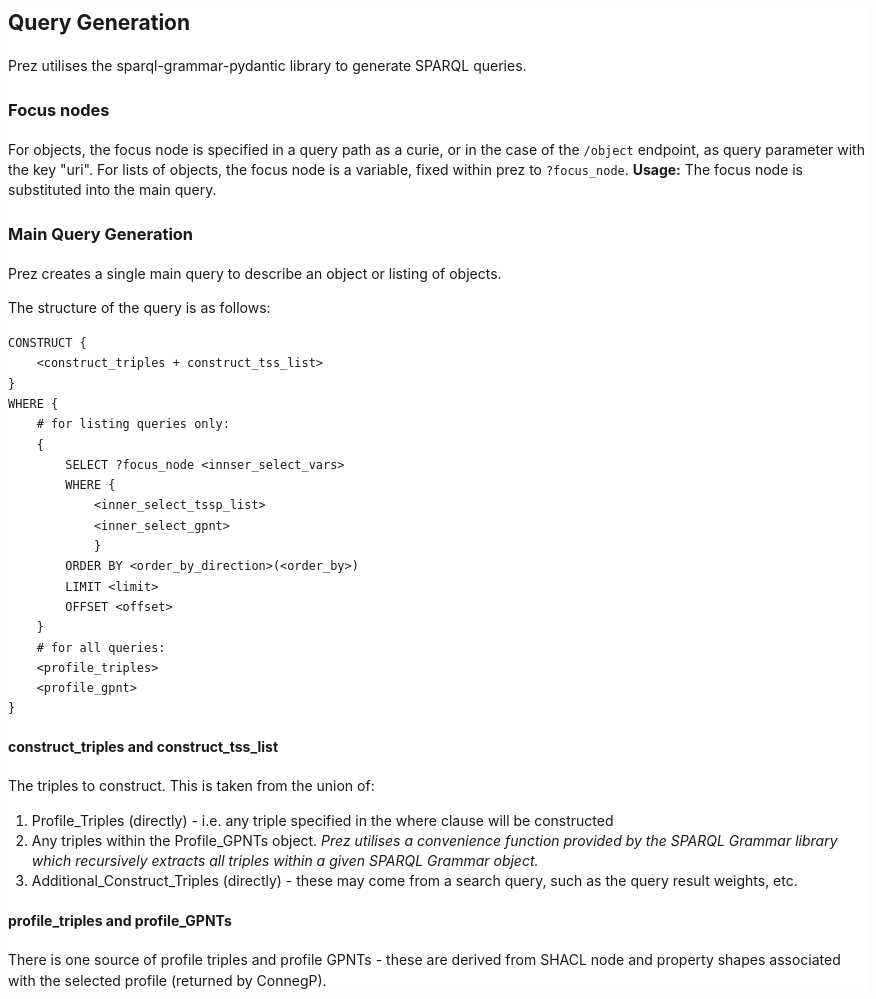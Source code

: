 ## Query Generation

Prez utilises the sparql-grammar-pydantic library to generate SPARQL queries.

### Focus nodes

For objects, the focus node is specified in a query path as a curie, or in the case of the `/object` endpoint, as query parameter with the key "uri".
For lists of objects, the focus node is a variable, fixed within prez to `?focus_node`.
**Usage:** The focus node is substituted into the main query.

### Main Query Generation

Prez creates a single main query to describe an object or listing of objects.

The structure of the query is as follows:

```sparql
CONSTRUCT {
    <construct_triples + construct_tss_list>
}
WHERE {
    # for listing queries only:
    {
	    SELECT ?focus_node <innser_select_vars>
	    WHERE {
		    <inner_select_tssp_list>
		    <inner_select_gpnt>
		    }
		ORDER BY <order_by_direction>(<order_by>)
	    LIMIT <limit>
	    OFFSET <offset>
    }
    # for all queries:
    <profile_triples>
    <profile_gpnt>
}
```

#### construct_triples and construct_tss_list

The triples to construct. This is taken from the union of:

1. Profile_Triples (directly) - i.e. any triple specified in the where clause will be constructed
2. Any triples within the Profile_GPNTs object. _Prez utilises a convenience function provided by the SPARQL Grammar library which recursively extracts all triples within a given SPARQL Grammar object._
3. Additional_Construct_Triples (directly) - these may come from a search query, such as the query result weights, etc.

#### profile_triples and profile_GPNTs

There is one source of profile triples and profile GPNTs - these are derived from SHACL node and property shapes associated with the selected profile (returned by ConnegP).
